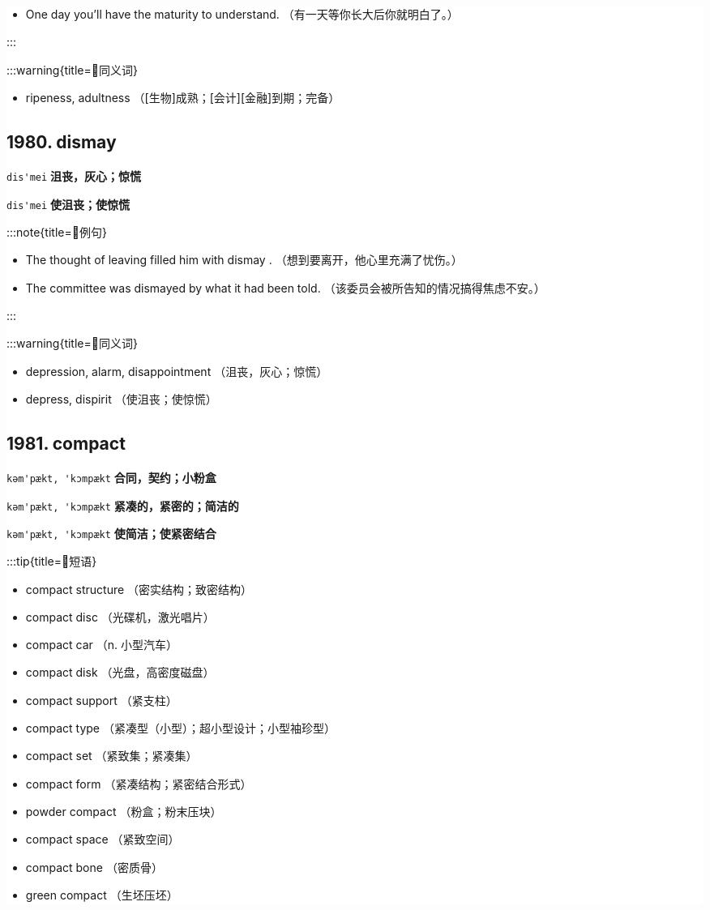 - One day you’ll have the maturity to understand. （有一天等你长大后你就明白了。）

:::

:::warning{title=🤔同义词}

- ripeness, adultness （[生物]成熟；[会计][金融]到期；完备）


## 1980. dismay

`dis'mei`  **沮丧，灰心；惊慌**

`dis'mei`  **使沮丧；使惊慌**

:::note{title=🎤例句}

- The thought of leaving filled him with dismay . （想到要离开，他心里充满了忧伤。）

- The committee was dismayed by what it had been told. （该委员会被所告知的情况搞得焦虑不安。）

:::

:::warning{title=🤔同义词}

- depression, alarm, disappointment （沮丧，灰心；惊慌）

- depress, dispirit （使沮丧；使惊慌）


## 1981. compact

`kəm'pækt, 'kɔmpækt`  **合同，契约；小粉盒**

`kəm'pækt, 'kɔmpækt`  **紧凑的，紧密的；简洁的**

`kəm'pækt, 'kɔmpækt`  **使简洁；使紧密结合**

:::tip{title=🤩短语}

- compact structure （密实结构；致密结构）

- compact disc （光碟机，激光唱片）

- compact car （n. 小型汽车）

- compact disk （光盘，高密度磁盘）

- compact support （紧支柱）

- compact type （紧凑型（小型）；超小型设计；小型袖珍型）

- compact set （紧致集；紧凑集）

- compact form （紧凑结构；紧密结合形式）

- powder compact （粉盒；粉末压块）

- compact space （紧致空间）

- compact bone （密质骨）

- green compact （生坯压坯）

